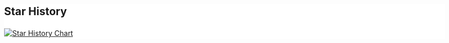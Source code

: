 ```
```

## Star History

[![Star History Chart](https://api.star-history.com/svg?repos=stepfun-ai/Step-Audio&type=Date)](https://star-history.com/#stepfun-ai/Step-Audio&Date)

